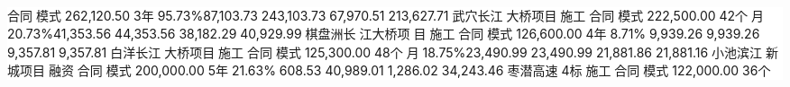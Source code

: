 合同
模式
262,120.50
3年
95.73%87,103.73
243,103.73
67,970.51
213,627.71
武穴长江
大桥项目
施工
合同
模式
222,500.00
42个
月
20.73%41,353.56
44,353.56
38,182.29
40,929.99
棋盘洲长
江大桥项
目
施工
合同
模式
126,600.00
4年
8.71%
9,939.26
9,939.26
9,357.81
9,357.81
白洋长江
大桥项目
施工
合同
模式
125,300.00
48个
月
18.75%23,490.99
23,490.99
21,881.86
21,881.16
小池滨江
新城项目
融资
合同
模式
200,000.00
5年
21.63%
608.53
40,989.01
1,286.02
34,243.46
枣潜高速
4标
施工
合同
模式
122,000.00
36个